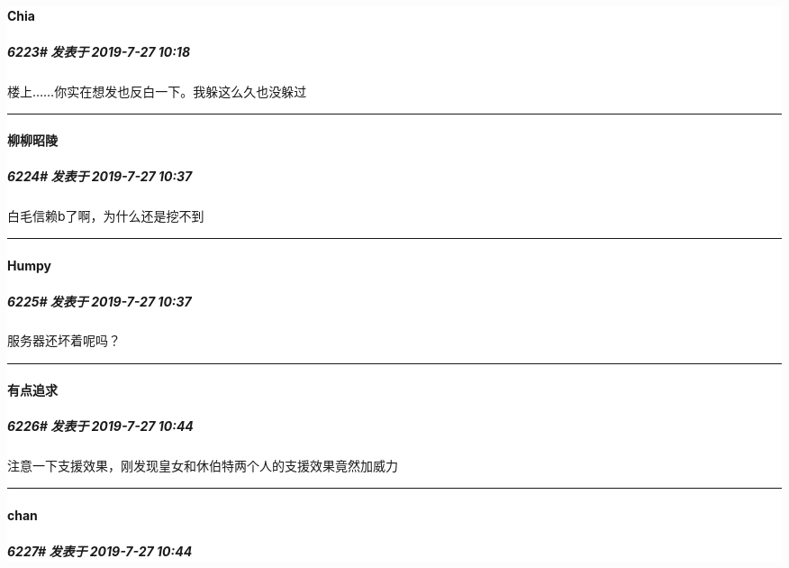 ####  Chia  
##### 6223#       发表于 2019-7-27 10:18




楼上……你实在想发也反白一下。我躲这么久也没躲过







-----

####  柳柳昭陵  
##### 6224#       发表于 2019-7-27 10:37




白毛信赖b了啊，为什么还是挖不到







-----

####  Humpy  
##### 6225#       发表于 2019-7-27 10:37




服务器还坏着呢吗？







-----

####  有点追求  
##### 6226#       发表于 2019-7-27 10:44




注意一下支援效果，刚发现皇女和休伯特两个人的支援效果竟然加威力







-----

####  chan  
##### 6227#       发表于 2019-7-27 10:44



